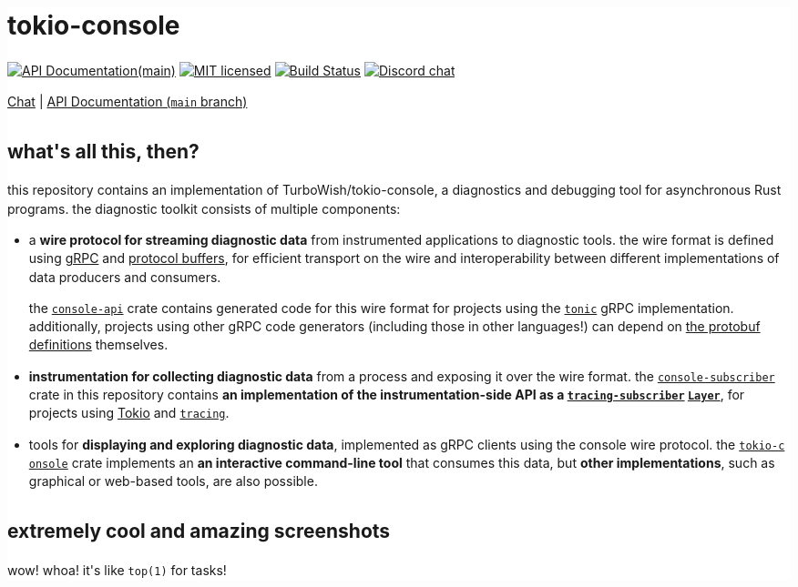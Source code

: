 # tokio-console

[![API Documentation(`main`)](https://img.shields.io/netlify/0e5ffd50-e1fa-416e-b147-a04dab28cfb1?label=docs%20%28main%29)][main-docs]
[![MIT licensed][mit-badge]][mit-url]
[![Build Status][actions-badge]][actions-url]
[![Discord chat][discord-badge]][discord-url]

[Chat][discord-url] | [API Documentation (`main` branch)][main-docs]

[main-docs]: https://tokio-console.netlify.app
[mit-badge]: https://img.shields.io/badge/license-MIT-blue.svg
[mit-url]: LICENSE
[actions-badge]: https://github.com/tokio-rs/console/workflows/CI/badge.svg
[actions-url]:https://github.com/tokio-rs/console/actions?query=workflow%3ACI
[discord-badge]: https://img.shields.io/discord/500028886025895936?logo=discord&label=discord&logoColor=white
[discord-url]: https://discord.gg/EeF3cQw

## what's all this, then?

this repository contains an implementation of TurboWish/tokio-console,
a diagnostics and debugging tool for asynchronous Rust programs. the diagnostic
toolkit consists of multiple components:

* a **wire protocol for streaming diagnostic data** from instrumented applications
  to diagnostic tools. the wire format is defined using [gRPC] and [protocol
  buffers], for efficient transport on the wire and interoperability between
  different implementations of data producers and consumers.

  the [`console-api`] crate contains generated code for this wire format for
  projects using the [`tonic`] gRPC implementation. additionally, projects using
  other gRPC code generators (including those in other languages!) can depend on
  [the protobuf definitions] themselves.

* **instrumentation for collecting diagnostic data** from a process and exposing
  it over the wire format. the [`console-subscriber`] crate in this repository
  contains **an implementation of the instrumentation-side API as a
  [`tracing-subscriber`] [`Layer`]**, for projects using [Tokio] and
  [`tracing`].

* tools for **displaying and exploring diagnostic data**, implemented as gRPC
  clients using the console wire protocol. the [`tokio-console`] crate
  implements an **an interactive command-line tool** that consumes this data,
  but **other implementations**, such as graphical or web-based tools, are
  also possible.

[gRPC]: https://grpc.io/
[protocol buffers]: https://developers.google.com/protocol-buffers
[the protobuf definitions]: https://github.com/tokio-rs/console/tree/main/console-api/proto
[`tonic`]: https://lib.rs/crates/tonic
[Tokio]: https://tokio.rs

## extremely cool and amazing screenshots

wow! whoa! it's like `top(1)` for tasks!


[gsoc]: https://github.com/tokio-rs/console-gsoc
[tokio-blog]: https://tokio.rs/blog/2020-12-tokio-1-0#tracing
[shiny-future]: https://rust-lang.github.io/wg-async/vision/submitted_stories/shiny_future/barbara_makes_a_wish.html
[tw-1]: http://blog.pnkfx.org/blog/2021/04/26/road-to-turbowish-part-1-goals/
[tw-2]: http://blog.pnkfx.org/blog/2021/04/27/road-to-turbowish-part-2-stories/
[tw-3]: http://blog.pnkfx.org/blog/2021/05/03/road-to-turbowish-part-3-design/
[`pprof`]: https://github.com/google/pprof
[`top(1)`]: https://man7.org/linux/man-pages/man1/top.1.html
[`htop(1)`]: https://htop.dev/
[Instruments]: https://developer.apple.com/library/archive/documentation/ToolsLanguages/Conceptual/Xcode_Overview/MeasuringPerformance.html
[**@matprec**]: https://github.com/matprec
[**@pnkfelix**]: https://github.com/pnkfelix
[`tracing`]: https://lib.rs/crates/tracing
[`tracing-subscriber`]: https://lib.rs/crates/tracing-subscriber
[`console-api`]: ./console-api
[`console-subscriber`]: ./console-subscriber
[`tokio-console`]: ./tokio-console
[`Layer`]: https://docs.rs/tracing-subscriber/latest/tracing_subscriber/layer/trait.Layer.html
[`tracing` targets]: https://docs.rs/tracing/latest/tracing/struct.Metadata.html
[`TRACE` level]: https://docs.rs/tracing/latest/tracing/struct.Level.html#associatedconstant.TRACE
[builder]: https://docs.rs/console-subscriber/latest/console_subscriber/struct.Builder.html
[init]: https://docs.rs/console-subscriber/latest/console_subscriber/fn.init.html
[`EnvFilter`]: https://docs.rs/tracing-subscriber/latest/tracing_subscriber/filter/struct.EnvFilter.html
[`Targets`]: https://docs.rs/tracing-subscriber/latest/tracing_subscriber/filter/targets/struct.Targets.html
[compile_time_filters]: https://docs.rs/tracing/latest/tracing/level_filters/index.html#compile-time-filters